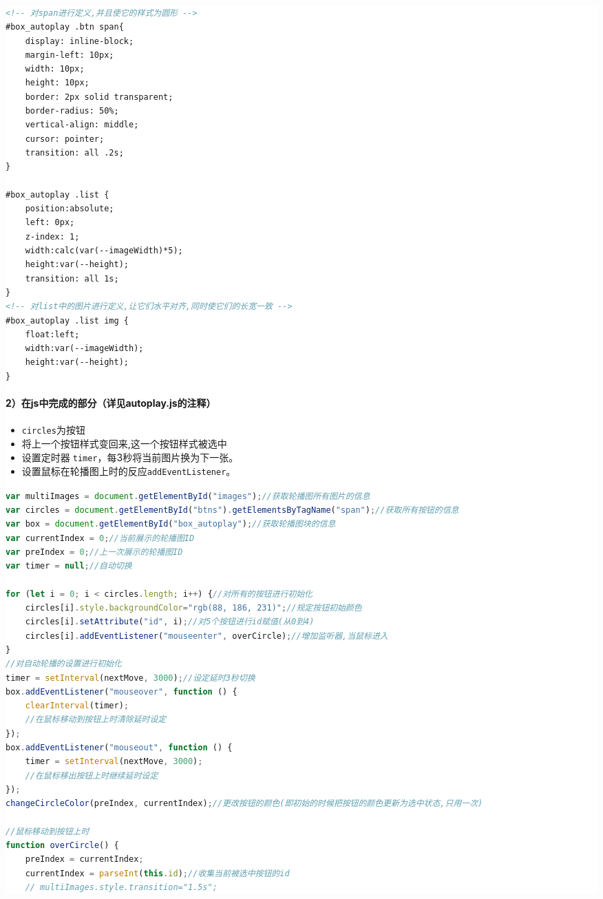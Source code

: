 ```html
<!-- 对span进行定义,并且使它的样式为圆形 -->
#box_autoplay .btn span{
	display: inline-block;
    margin-left: 10px;
    width: 10px;
    height: 10px;
    border: 2px solid transparent;
    border-radius: 50%;
    vertical-align: middle;
    cursor: pointer;
    transition: all .2s;
}

#box_autoplay .list {
    position:absolute;
	left: 0px;
    z-index: 1;
    width:calc(var(--imageWidth)*5);
    height:var(--height);
    transition: all 1s;
}
<!-- 对list中的图片进行定义,让它们水平对齐,同时使它们的长宽一致 -->
#box_autoplay .list img {
	float:left;
    width:var(--imageWidth);
    height:var(--height);
}
```
#### 2）在js中完成的部分（详见autoplay.js的注释）
+ `circles`为按钮
+ 将上一个按钮样式变回来,这一个按钮样式被选中
+ 设置定时器 `timer`，每3秒将当前图片换为下一张。
+ 设置鼠标在轮播图上时的反应`addEventListener`。
```js
var multiImages = document.getElementById("images");//获取轮播图所有图片的信息
var circles = document.getElementById("btns").getElementsByTagName("span");//获取所有按钮的信息
var box = document.getElementById("box_autoplay");//获取轮播图块的信息
var currentIndex = 0;//当前展示的轮播图ID
var preIndex = 0;//上一次展示的轮播图ID
var timer = null;//自动切换

for (let i = 0; i < circles.length; i++) {//对所有的按钮进行初始化
    circles[i].style.backgroundColor="rgb(88, 186, 231)";//规定按钮初始颜色
    circles[i].setAttribute("id", i);//对5个按钮进行id赋值(从0到4)
    circles[i].addEventListener("mouseenter", overCircle);//增加监听器,当鼠标进入
}
//对自动轮播的设置进行初始化
timer = setInterval(nextMove, 3000);//设定延时3秒切换
box.addEventListener("mouseover", function () {
    clearInterval(timer);
    //在鼠标移动到按钮上时清除延时设定
});
box.addEventListener("mouseout", function () {
    timer = setInterval(nextMove, 3000);
    //在鼠标移出按钮上时继续延时设定
});
changeCircleColor(preIndex, currentIndex);//更改按钮的颜色(即初始的时候把按钮的颜色更新为选中状态,只用一次)

//鼠标移动到按钮上时
function overCircle() {
    preIndex = currentIndex;
    currentIndex = parseInt(this.id);//收集当前被选中按钮的id
    // multiImages.style.transition="1.5s";
```